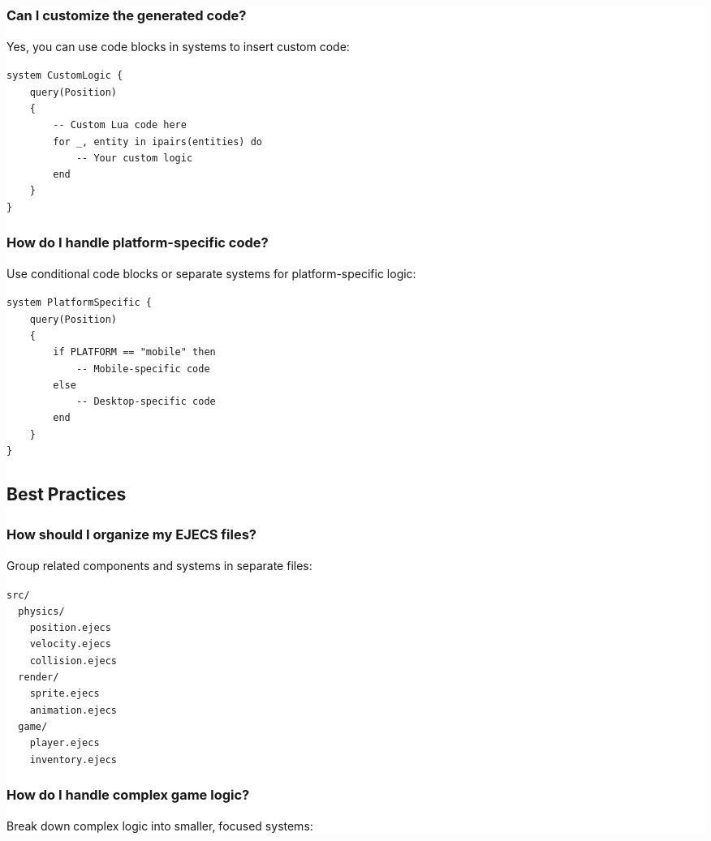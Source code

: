 ### Can I customize the generated code?
Yes, you can use code blocks in systems to insert custom code:

```ejecs
system CustomLogic {
    query(Position)
    {
        -- Custom Lua code here
        for _, entity in ipairs(entities) do
            -- Your custom logic
        end
    }
}
```

### How do I handle platform-specific code?
Use conditional code blocks or separate systems for platform-specific logic:

```ejecs
system PlatformSpecific {
    query(Position)
    {
        if PLATFORM == "mobile" then
            -- Mobile-specific code
        else
            -- Desktop-specific code
        end
    }
}
```

## Best Practices

### How should I organize my EJECS files?
Group related components and systems in separate files:

```
src/
  physics/
    position.ejecs
    velocity.ejecs
    collision.ejecs
  render/
    sprite.ejecs
    animation.ejecs
  game/
    player.ejecs
    inventory.ejecs
```

### How do I handle complex game logic?
Break down complex logic into smaller, focused systems:
